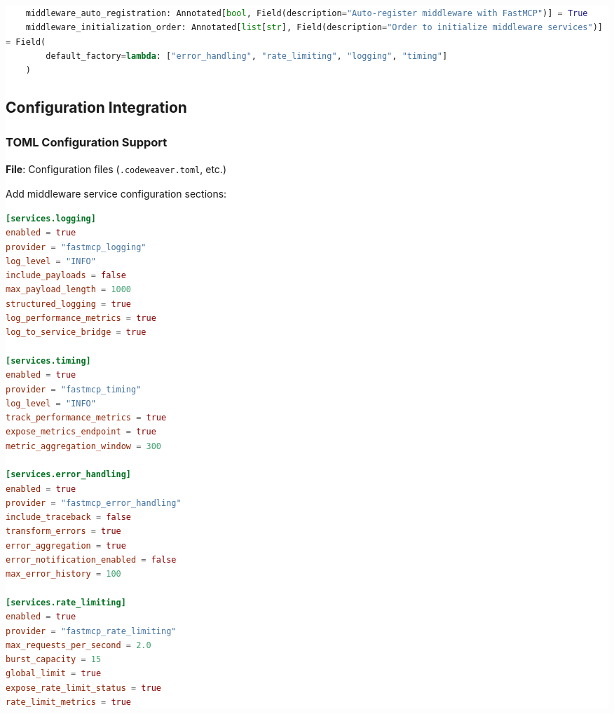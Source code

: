 ```python
    middleware_auto_registration: Annotated[bool, Field(description="Auto-register middleware with FastMCP")] = True
    middleware_initialization_order: Annotated[list[str], Field(description="Order to initialize middleware services")] = Field(
        default_factory=lambda: ["error_handling", "rate_limiting", "logging", "timing"]
    )
```

## Configuration Integration

### TOML Configuration Support

**File**: Configuration files (`.codeweaver.toml`, etc.)

Add middleware service configuration sections:

```toml
[services.logging]
enabled = true
provider = "fastmcp_logging"
log_level = "INFO"
include_payloads = false
max_payload_length = 1000
structured_logging = true
log_performance_metrics = true
log_to_service_bridge = true

[services.timing]
enabled = true
provider = "fastmcp_timing"
log_level = "INFO"
track_performance_metrics = true
expose_metrics_endpoint = true
metric_aggregation_window = 300

[services.error_handling]
enabled = true
provider = "fastmcp_error_handling"
include_traceback = false
transform_errors = true
error_aggregation = true
error_notification_enabled = false
max_error_history = 100

[services.rate_limiting]
enabled = true
provider = "fastmcp_rate_limiting"
max_requests_per_second = 2.0
burst_capacity = 15
global_limit = true
expose_rate_limit_status = true
rate_limit_metrics = true
```
